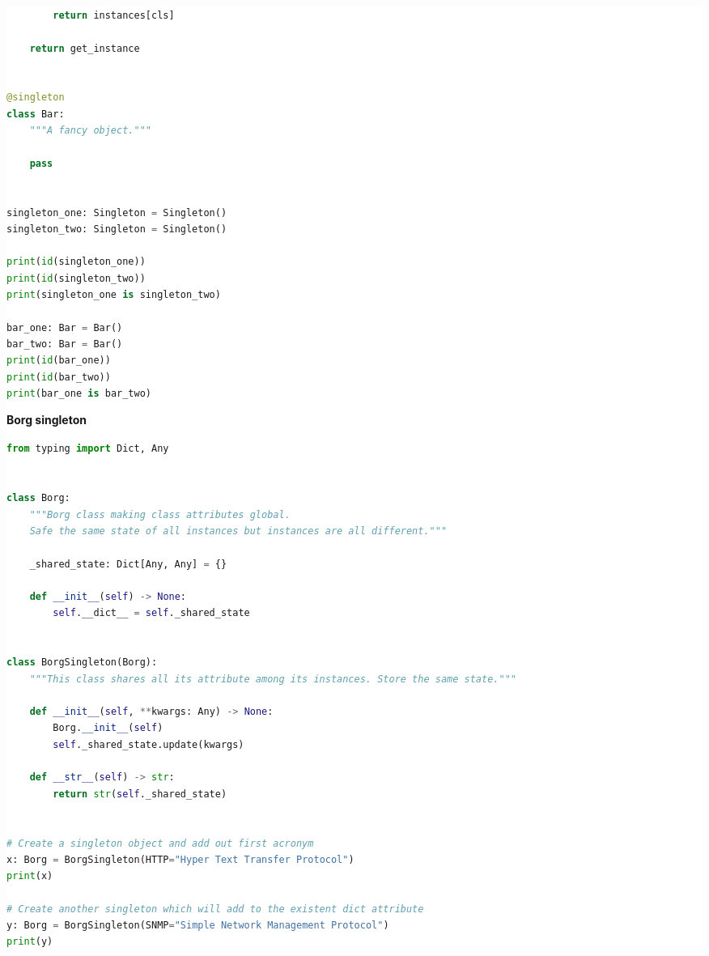 ```python
        return instances[cls]

    return get_instance


@singleton
class Bar:
    """A fancy object."""

    pass


singleton_one: Singleton = Singleton()
singleton_two: Singleton = Singleton()

print(id(singleton_one))
print(id(singleton_two))
print(singleton_one is singleton_two)

bar_one: Bar = Bar()
bar_two: Bar = Bar()
print(id(bar_one))
print(id(bar_two))
print(bar_one is bar_two)
```

**Borg singleton**

```python
from typing import Dict, Any


class Borg:
    """Borg class making class attributes global.
    Safe the same state of all instances but instances are all different."""

    _shared_state: Dict[Any, Any] = {}

    def __init__(self) -> None:
        self.__dict__ = self._shared_state


class BorgSingleton(Borg):
    """This class shares all its attribute among its instances. Store the same state."""

    def __init__(self, **kwargs: Any) -> None:
        Borg.__init__(self)
        self._shared_state.update(kwargs)

    def __str__(self) -> str:
        return str(self._shared_state)


# Create a singleton object and add out first acronym
x: Borg = BorgSingleton(HTTP="Hyper Text Transfer Protocol")
print(x)

# Create another singleton which will add to the existent dict attribute
y: Borg = BorgSingleton(SNMP="Simple Network Management Protocol")
print(y)
```
